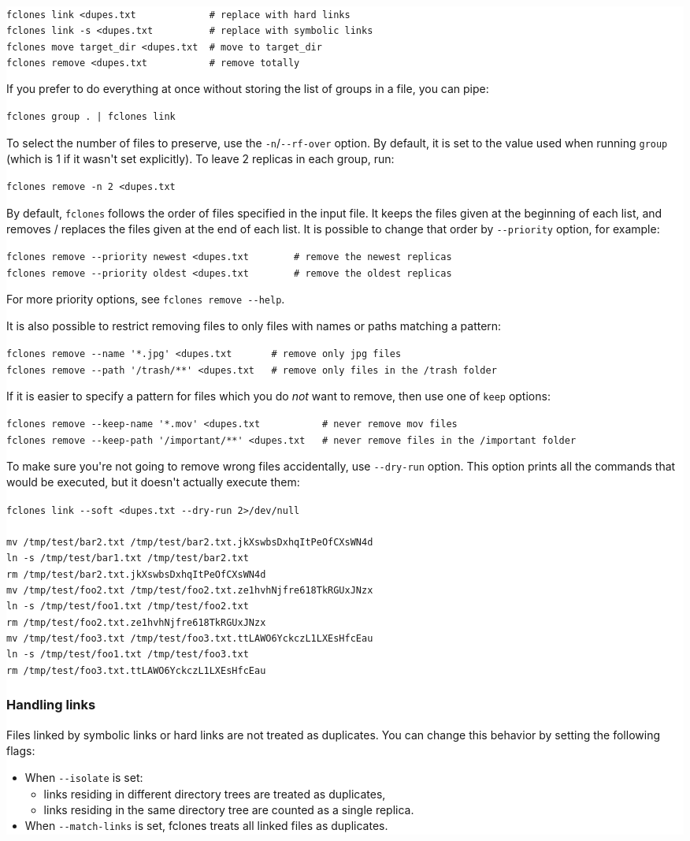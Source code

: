     fclones link <dupes.txt             # replace with hard links
    fclones link -s <dupes.txt          # replace with symbolic links
    fclones move target_dir <dupes.txt  # move to target_dir  
    fclones remove <dupes.txt           # remove totally
    

If you prefer to do everything at once without storing the list of groups in a file, you can pipe:

    fclones group . | fclones link

To select the number of files to preserve, use the `-n`/`--rf-over` option.
By default, it is set to the value used when running `group` (which is 1 if it wasn't set explicitly). 
To leave 2 replicas in each group, run: 

    fclones remove -n 2 <dupes.txt

By default, `fclones` follows the order of files specified in the input file. It keeps the files given at the beginning
of each list, and removes / replaces the files given at the end of each list. It is possible to change that 
order by `--priority` option, for example:

    fclones remove --priority newest <dupes.txt        # remove the newest replicas
    fclones remove --priority oldest <dupes.txt        # remove the oldest replicas

For more priority options, see `fclones remove --help`.

It is also possible to restrict removing files to only files with names or paths matching a pattern:

    fclones remove --name '*.jpg' <dupes.txt       # remove only jpg files
    fclones remove --path '/trash/**' <dupes.txt   # remove only files in the /trash folder

If it is easier to specify a pattern for files which you do *not* want to remove, then use one of `keep` options:

    fclones remove --keep-name '*.mov' <dupes.txt           # never remove mov files
    fclones remove --keep-path '/important/**' <dupes.txt   # never remove files in the /important folder

To make sure you're not going to remove wrong files accidentally, use `--dry-run` option.
This option prints all the commands that would be executed, but it doesn't actually execute them:

    fclones link --soft <dupes.txt --dry-run 2>/dev/null

    mv /tmp/test/bar2.txt /tmp/test/bar2.txt.jkXswbsDxhqItPeOfCXsWN4d
    ln -s /tmp/test/bar1.txt /tmp/test/bar2.txt
    rm /tmp/test/bar2.txt.jkXswbsDxhqItPeOfCXsWN4d
    mv /tmp/test/foo2.txt /tmp/test/foo2.txt.ze1hvhNjfre618TkRGUxJNzx
    ln -s /tmp/test/foo1.txt /tmp/test/foo2.txt
    rm /tmp/test/foo2.txt.ze1hvhNjfre618TkRGUxJNzx
    mv /tmp/test/foo3.txt /tmp/test/foo3.txt.ttLAWO6YckczL1LXEsHfcEau
    ln -s /tmp/test/foo1.txt /tmp/test/foo3.txt
    rm /tmp/test/foo3.txt.ttLAWO6YckczL1LXEsHfcEau

### Handling links
Files linked by symbolic links or hard links are not treated as duplicates.
You can change this behavior by setting the following flags:
 * When `--isolate` is set:
   * links residing in different directory trees are treated as duplicates, 
   * links residing in the same directory tree are counted as a single replica.
 * When `--match-links` is set, fclones treats all linked files as duplicates.
